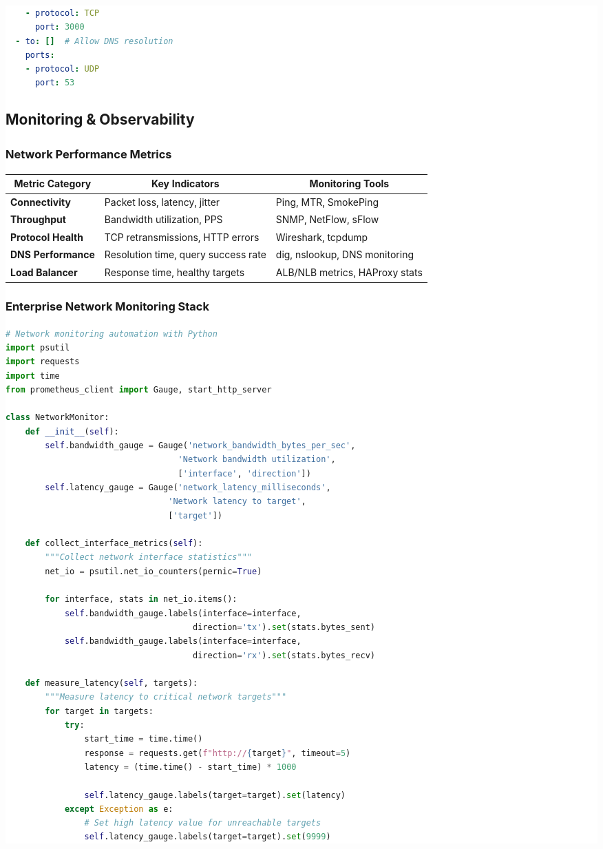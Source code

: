```yaml
    - protocol: TCP
      port: 3000
  - to: []  # Allow DNS resolution
    ports:
    - protocol: UDP
      port: 53
```

## Monitoring & Observability

### Network Performance Metrics
| Metric Category | Key Indicators | Monitoring Tools |
|----------------|---------------|------------------|
| **Connectivity** | Packet loss, latency, jitter | Ping, MTR, SmokePing |
| **Throughput** | Bandwidth utilization, PPS | SNMP, NetFlow, sFlow |
| **Protocol Health** | TCP retransmissions, HTTP errors | Wireshark, tcpdump |
| **DNS Performance** | Resolution time, query success rate | dig, nslookup, DNS monitoring |
| **Load Balancer** | Response time, healthy targets | ALB/NLB metrics, HAProxy stats |

### Enterprise Network Monitoring Stack
```python
# Network monitoring automation with Python
import psutil
import requests
import time
from prometheus_client import Gauge, start_http_server

class NetworkMonitor:
    def __init__(self):
        self.bandwidth_gauge = Gauge('network_bandwidth_bytes_per_sec', 
                                   'Network bandwidth utilization', 
                                   ['interface', 'direction'])
        self.latency_gauge = Gauge('network_latency_milliseconds',
                                 'Network latency to target',
                                 ['target'])
        
    def collect_interface_metrics(self):
        """Collect network interface statistics"""
        net_io = psutil.net_io_counters(pernic=True)
        
        for interface, stats in net_io.items():
            self.bandwidth_gauge.labels(interface=interface, 
                                      direction='tx').set(stats.bytes_sent)
            self.bandwidth_gauge.labels(interface=interface, 
                                      direction='rx').set(stats.bytes_recv)
    
    def measure_latency(self, targets):
        """Measure latency to critical network targets"""
        for target in targets:
            try:
                start_time = time.time()
                response = requests.get(f"http://{target}", timeout=5)
                latency = (time.time() - start_time) * 1000
                
                self.latency_gauge.labels(target=target).set(latency)
            except Exception as e:
                # Set high latency value for unreachable targets
                self.latency_gauge.labels(target=target).set(9999)

```